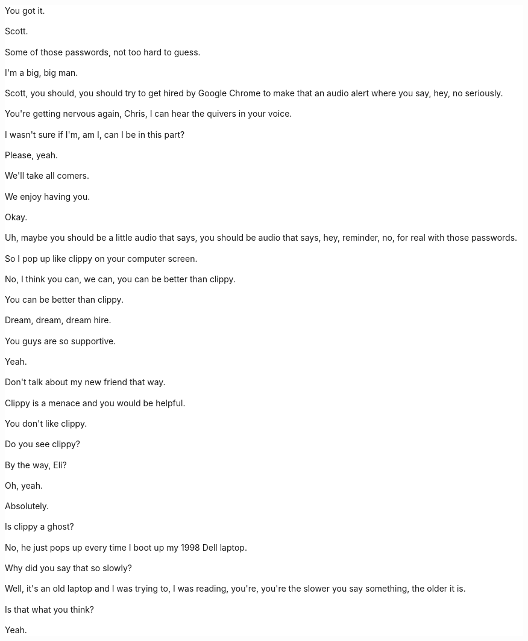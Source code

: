 You got it.

Scott.

Some of those passwords, not too hard to guess.

I'm a big, big man.

Scott, you should, you should try to get hired by Google Chrome to make that an audio alert where you say, hey, no seriously.

You're getting nervous again, Chris, I can hear the quivers in your voice.

I wasn't sure if I'm, am I, can I be in this part?

Please, yeah.

We'll take all comers.

We enjoy having you.

Okay.

Uh, maybe you should be a little audio that says, you should be audio that says, hey, reminder, no, for real with those passwords.

So I pop up like clippy on your computer screen.

No, I think you can, we can, you can be better than clippy.

You can be better than clippy.

Dream, dream, dream hire.

You guys are so supportive.

Yeah.

Don't talk about my new friend that way.

Clippy is a menace and you would be helpful.

You don't like clippy.

Do you see clippy?

By the way, Eli?

Oh, yeah.

Absolutely.

Is clippy a ghost?

No, he just pops up every time I boot up my 1998 Dell laptop.

Why did you say that so slowly?

Well, it's an old laptop and I was trying to, I was reading, you're, you're the slower you say something, the older it is.

Is that what you think?

Yeah.
